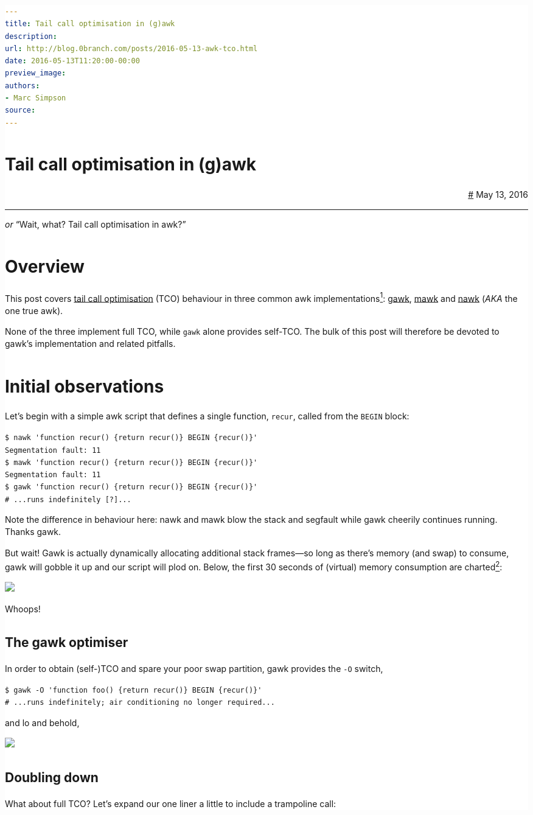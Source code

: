 ```yaml
---
title: Tail call optimisation in (g)awk
description:
url: http://blog.0branch.com/posts/2016-05-13-awk-tco.html
date: 2016-05-13T11:20:00-00:00
preview_image:
authors:
- Marc Simpson
source:
---
```


<div>
  <div class="span-22">
    <div class="span-12"><h1>Tail call optimisation in (g)awk</h1></div>
    <div style="text-align: right" class="span-10 last">
      <a href="https://blog.0branch.com/index.html">#</a> May 13, 2016
    </div>
  </div>
  <hr>
  <div>
    <p><em>or</em> “Wait, what? Tail call optimisation in awk?”</p>
<h1>Overview</h1>
<p>This post covers <a href="https://en.wikipedia.org/wiki/Tail_call">tail call optimisation</a> (TCO) behaviour in three common awk implementations<a href="https://blog.0branch.com/rss.xml#fn1" class="footnote-ref"><sup>1</sup></a>: <a href="https://www.gnu.org/software/gawk/">gawk</a>, <a href="http://invisible-island.net/mawk/mawk.html">mawk</a> and <a href="http://www.cs.princeton.edu/~bwk/btl.mirror/">nawk</a> (<em>AKA</em> the one true awk).</p>
<p>None of the three implement full TCO, while <code>gawk</code> alone provides self-TCO. The bulk of this post will therefore be devoted to gawk’s implementation and related pitfalls.</p>
<h1>Initial observations</h1>
<p>Let’s begin with a simple awk script that defines a single function, <code>recur</code>, called from the <code>BEGIN</code> block:</p>
<pre><code>$ nawk 'function recur() {return recur()} BEGIN {recur()}'
Segmentation fault: 11
$ mawk 'function recur() {return recur()} BEGIN {recur()}'
Segmentation fault: 11
$ gawk 'function recur() {return recur()} BEGIN {recur()}'
# ...runs indefinitely [?]...</code></pre>
<p>Note the difference in behaviour here: nawk and mawk blow the stack and segfault while gawk cheerily continues running. Thanks gawk.</p>
<p>But wait! Gawk is actually dynamically allocating additional stack frames—so long as there’s memory (and swap) to consume, gawk will gobble it up and our script will plod on. Below, the first 30 seconds of (virtual) memory consumption are charted<a href="https://blog.0branch.com/rss.xml#fn2" class="footnote-ref"><sup>2</sup></a>:</p>
<p><img src="https://blog.0branch.com/images/gawk-mem-1.png" width="708" class="figure"></p>
<p>Whoops!</p>
<h2>The gawk optimiser</h2>
<p>In order to obtain (self-)TCO and spare your poor swap partition, gawk provides the <code>-O</code> switch,</p>
<pre><code>$ gawk -O 'function foo() {return recur()} BEGIN {recur()}'
# ...runs indefinitely; air conditioning no longer required...</code></pre>
<p>and lo and behold,</p>
<p><img src="https://blog.0branch.com/images/gawk-mem-2.png" width="710" class="figure"></p>
<h2>Doubling down</h2>
<p>What about full TCO? Let’s expand our one liner a little to include a trampoline call:</p>